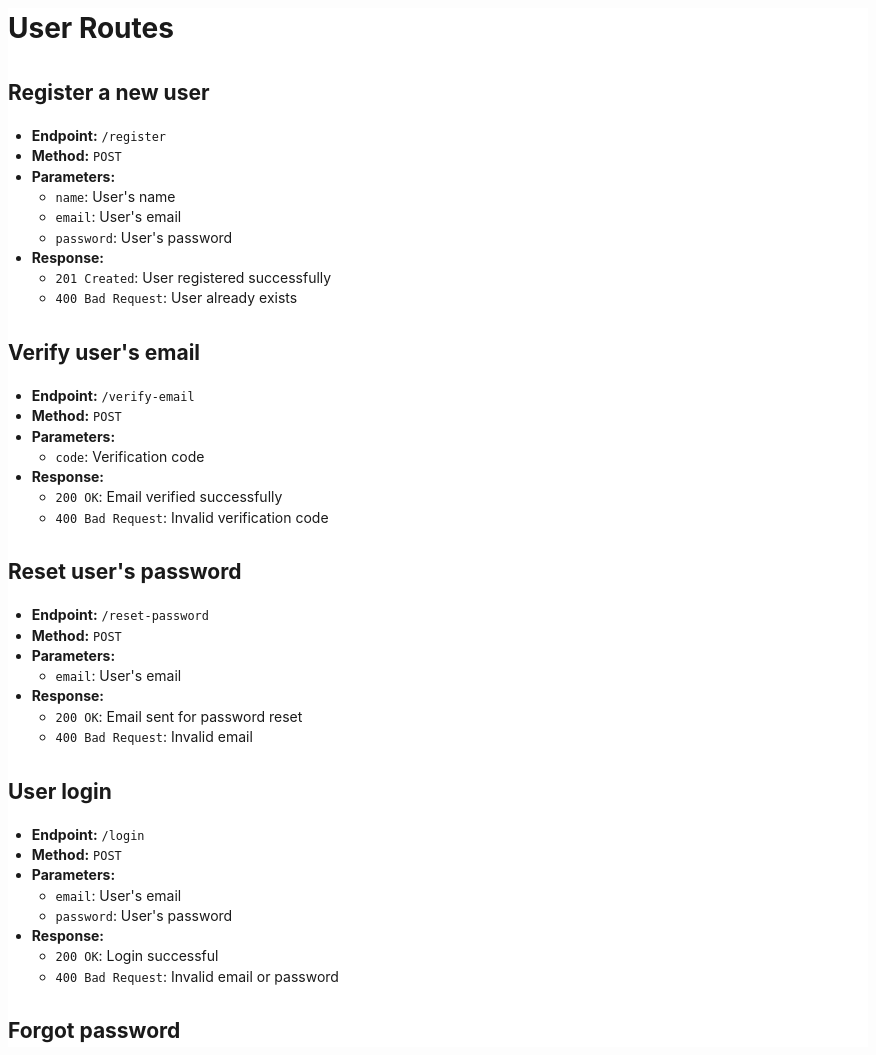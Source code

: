 

# User Routes

## Register a new user

- **Endpoint:** `/register`
- **Method:** `POST`
- **Parameters:**
  - `name`: User's name
  - `email`: User's email
  - `password`: User's password
- **Response:**
  - `201 Created`: User registered successfully
  - `400 Bad Request`: User already exists

## Verify user's email

- **Endpoint:** `/verify-email`
- **Method:** `POST`
- **Parameters:**
  - `code`: Verification code
- **Response:**
  - `200 OK`: Email verified successfully
  - `400 Bad Request`: Invalid verification code

## Reset user's password

- **Endpoint:** `/reset-password`
- **Method:** `POST`
- **Parameters:**
  - `email`: User's email
- **Response:**
  - `200 OK`: Email sent for password reset
  - `400 Bad Request`: Invalid email

## User login

- **Endpoint:** `/login`
- **Method:** `POST`
- **Parameters:**
  - `email`: User's email
  - `password`: User's password
- **Response:**
  - `200 OK`: Login successful
  - `400 Bad Request`: Invalid email or password

## Forgot password
